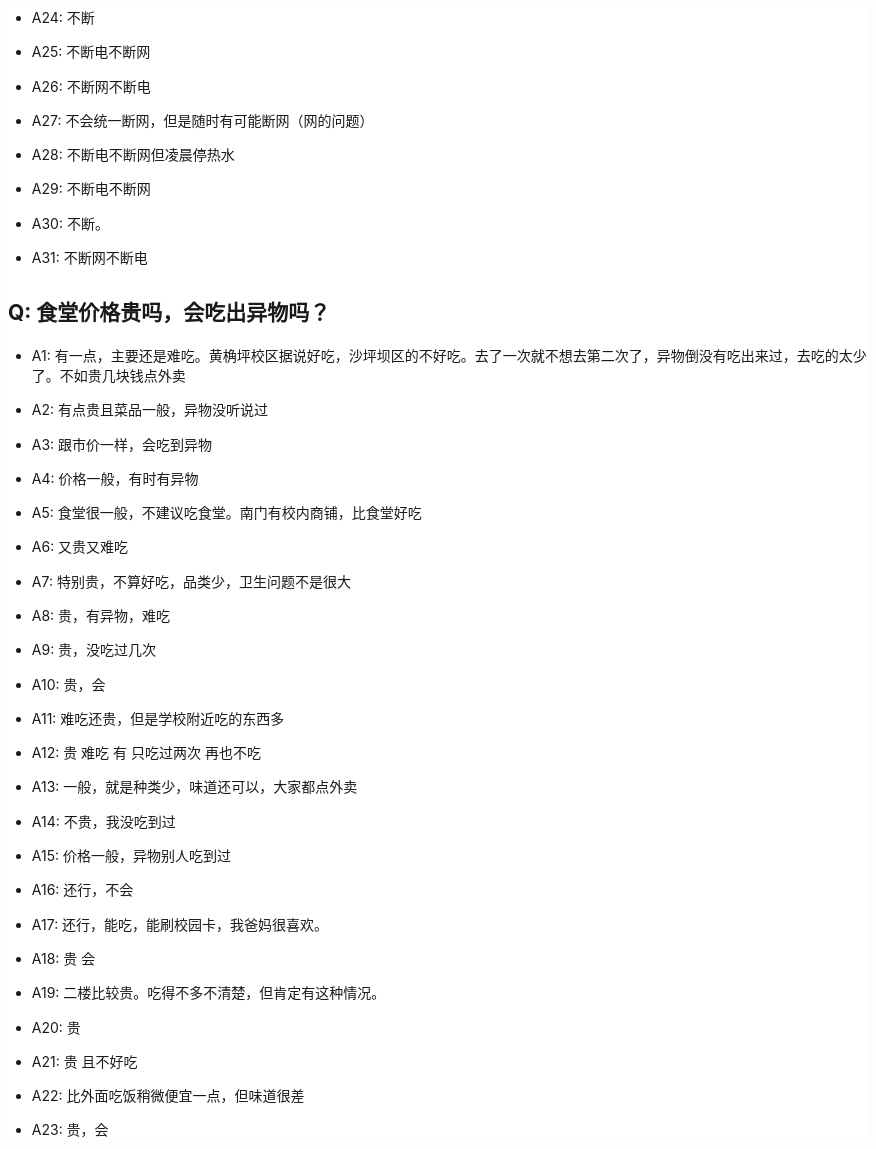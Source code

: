 - A24: 不断

- A25: 不断电不断网

- A26: 不断网不断电

- A27: 不会统一断网，但是随时有可能断网（网的问题）

- A28: 不断电不断网但凌晨停热水

- A29: 不断电不断网

- A30: 不断。

- A31: 不断网不断电

## Q: 食堂价格贵吗，会吃出异物吗？

- A1: 有一点，主要还是难吃。黄桷坪校区据说好吃，沙坪坝区的不好吃。去了一次就不想去第二次了，异物倒没有吃出来过，去吃的太少了。不如贵几块钱点外卖

- A2: 有点贵且菜品一般，异物没听说过

- A3: 跟市价一样，会吃到异物

- A4: 价格一般，有时有异物

- A5: 食堂很一般，不建议吃食堂。南门有校内商铺，比食堂好吃

- A6: 又贵又难吃

- A7: 特别贵，不算好吃，品类少，卫生问题不是很大

- A8: 贵，有异物，难吃

- A9: 贵，没吃过几次

- A10: 贵，会

- A11: 难吃还贵，但是学校附近吃的东西多

- A12: 贵 难吃 有 只吃过两次 再也不吃

- A13: 一般，就是种类少，味道还可以，大家都点外卖

- A14: 不贵，我没吃到过

- A15: 价格一般，异物别人吃到过

- A16: 还行，不会

- A17: 还行，能吃，能刷校园卡，我爸妈很喜欢。

- A18: 贵 会

- A19: 二楼比较贵。吃得不多不清楚，但肯定有这种情况。

- A20: 贵

- A21: 贵 且不好吃

- A22: 比外面吃饭稍微便宜一点，但味道很差

- A23: 贵，会
